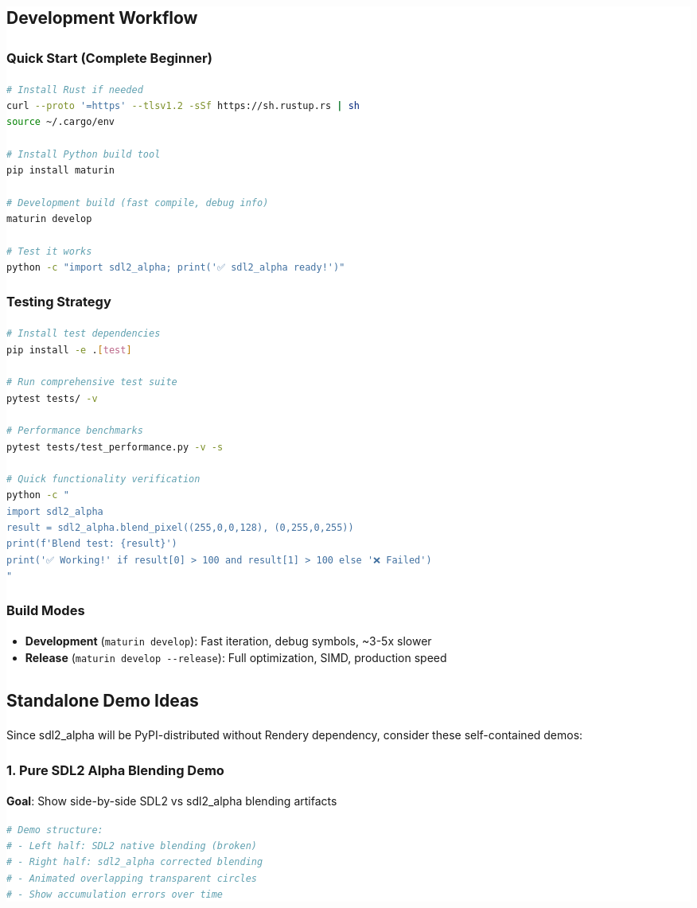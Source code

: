 ## Development Workflow

### Quick Start (Complete Beginner)
```bash
# Install Rust if needed
curl --proto '=https' --tlsv1.2 -sSf https://sh.rustup.rs | sh
source ~/.cargo/env

# Install Python build tool
pip install maturin

# Development build (fast compile, debug info)
maturin develop

# Test it works
python -c "import sdl2_alpha; print('✅ sdl2_alpha ready!')"
```

### Testing Strategy
```bash
# Install test dependencies
pip install -e .[test]

# Run comprehensive test suite
pytest tests/ -v

# Performance benchmarks
pytest tests/test_performance.py -v -s

# Quick functionality verification
python -c "
import sdl2_alpha
result = sdl2_alpha.blend_pixel((255,0,0,128), (0,255,0,255))
print(f'Blend test: {result}')
print('✅ Working!' if result[0] > 100 and result[1] > 100 else '❌ Failed')
"
```

### Build Modes
- **Development** (`maturin develop`): Fast iteration, debug symbols, ~3-5x slower
- **Release** (`maturin develop --release`): Full optimization, SIMD, production speed

## Standalone Demo Ideas

Since sdl2_alpha will be PyPI-distributed without Rendery dependency, consider these self-contained demos:

### 1. Pure SDL2 Alpha Blending Demo
**Goal**: Show side-by-side SDL2 vs sdl2_alpha blending artifacts
```python
# Demo structure:
# - Left half: SDL2 native blending (broken)
# - Right half: sdl2_alpha corrected blending
# - Animated overlapping transparent circles
# - Show accumulation errors over time
```
